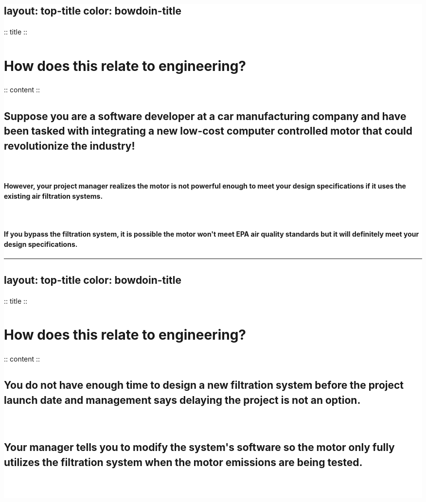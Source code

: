 layout: top-title
color: bowdoin-title
---

:: title ::

# How does this relate to engineering?

:: content ::

## Suppose you are a software developer at a car manufacturing company and have been tasked with integrating a new low-cost computer controlled motor that could revolutionize the industry!

<br>

#### However, your project manager realizes the motor is not powerful enough to meet your design specifications if it uses the existing air filtration systems.

<br>

#### If you bypass the filtration system, it is possible the motor won't meet EPA air quality standards but it will definitely meet your design specifications.

<twemoji-thinking-face v-drag="[783,391,96,89]" />

---
layout: top-title
color: bowdoin-title
---

:: title ::

# How does this relate to engineering?

:: content ::

## You do not have enough time to design a new filtration system before the project launch date and management says delaying the project is not an option.

<br>

## Your manager tells you to modify the system's software so the motor only fully utilizes the filtration system when the motor emissions are being tested.

<br>
<br>
